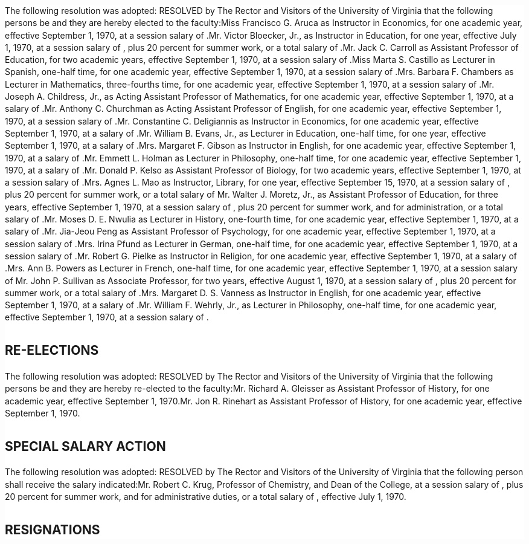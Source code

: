 The following resolution was adopted: RESOLVED by The Rector and Visitors of the University of Virginia that the following persons be and they are hereby elected to the faculty:Miss Francisco G. Aruca as Instructor in Economics, for one academic year, effective September 1, 1970, at a session salary of .Mr. Victor Bloecker, Jr., as Instructor in Education, for one year, effective July 1, 1970, at a session salary of , plus 20 percent for summer work, or a total salary of .Mr. Jack C. Carroll as Assistant Professor of Education, for two academic years, effective September 1, 1970, at a session salary of .Miss Marta S. Castillo as Lecturer in Spanish, one-half time, for one academic year, effective September 1, 1970, at a session salary of .Mrs. Barbara F. Chambers as Lecturer in Mathematics, three-fourths time, for one academic year, effective September 1, 1970, at a session salary of .Mr. Joseph A. Childress, Jr., as Acting Assistant Professor of Mathematics, for one academic year, effective September 1, 1970, at a salary of .Mr. Anthony C. Churchman as Acting Assistant Professor of English, for one academic year, effective September 1, 1970, at a session salary of .Mr. Constantine C. Deligiannis as Instructor in Economics, for one academic year, effective September 1, 1970, at a salary of .Mr. William B. Evans, Jr., as Lecturer in Education, one-half time, for one year, effective September 1, 1970, at a salary of .Mrs. Margaret F. Gibson as Instructor in English, for one academic year, effective September 1, 1970, at a salary of .Mr. Emmett L. Holman as Lecturer in Philosophy, one-half time, for one academic year, effective September 1, 1970, at a salary of .Mr. Donald P. Kelso as Assistant Professor of Biology, for two academic years, effective September 1, 1970, at a session salary of .Mrs. Agnes L. Mao as Instructor, Library, for one year, effective September 15, 1970, at a session salary of , plus 20 percent for summer work, or a total salary of Mr. Walter J. Moretz, Jr., as Assistant Professor of Education, for three years, effective September 1, 1970, at a session salary of , plus 20 percent for summer work, and for administration, or a total salary of .Mr. Moses D. E. Nwulia as Lecturer in History, one-fourth time, for one academic year, effective September 1, 1970, at a salary of .Mr. Jia-Jeou Peng as Assistant Professor of Psychology, for one academic year, effective September 1, 1970, at a session salary of .Mrs. Irina Pfund as Lecturer in German, one-half time, for one academic year, effective September 1, 1970, at a session salary of .Mr. Robert G. Pielke as Instructor in Religion, for one academic year, effective September 1, 1970, at a salary of .Mrs. Ann B. Powers as Lecturer in French, one-half time, for one academic year, effective September 1, 1970, at a session salary of Mr. John P. Sullivan as Associate Professor, for two years, effective August 1, 1970, at a session salary of , plus 20 percent for summer work, or a total salary of .Mrs. Margaret D. S. Vanness as Instructor in English, for one academic year, effective September 1, 1970, at a salary of .Mr. William F. Wehrly, Jr., as Lecturer in Philosophy, one-half time, for one academic year, effective September 1, 1970, at a session salary of .

RE-ELECTIONS
------------

The following resolution was adopted: RESOLVED by The Rector and Visitors of the University of Virginia that the following persons be and they are hereby re-elected to the faculty:Mr. Richard A. Gleisser as Assistant Professor of History, for one academic year, effective September 1, 1970.Mr. Jon R. Rinehart as Assistant Professor of History, for one academic year, effective September 1, 1970.

SPECIAL SALARY ACTION
---------------------

The following resolution was adopted: RESOLVED by The Rector and Visitors of the University of Virginia that the following person shall receive the salary indicated:Mr. Robert C. Krug, Professor of Chemistry, and Dean of the College, at a session salary of , plus 20 percent for summer work, and for administrative duties, or a total salary of , effective July 1, 1970.

RESIGNATIONS
------------
